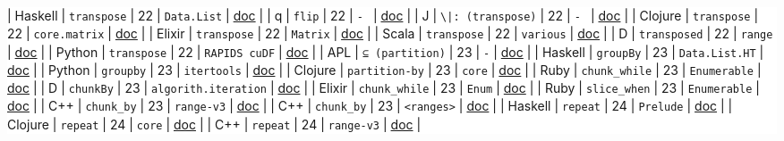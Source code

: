 |   Haskell   |         `transpose`          |   22   |       `Data.List`       |                                                    [doc](https://hackage.haskell.org/package/base-4.12.0.0/docs/Data-List.html#v:transpose)                                                    |
|      q      |            `flip`            |   22   |          `- `           |                                                                            [doc](https://code.kx.com/v2/ref/flip/)                                                                             |
|      J      |      `\|: (transpose)`       |   22   |          `- `           |                                                                    [doc](https://code.jsoftware.com/wiki/Vocabulary/barco)                                                                     |
|   Clojure   |         `transpose`          |   22   |      `core.matrix`      |                                                     [doc](https://mikera.github.io/core.matrix/doc/clojure.core.matrix.html#var-transpose)                                                     |
|   Elixir    |         `transpose`          |   22   |        `Matrix`         |                                                                    [doc](https://hexdocs.pm/matrix/Matrix.html#transpose/1)                                                                    |
|    Scala    |         `transpose`          |   22   |        `various`        |                                                 [doc](https://www.scala-lang.org/api/2.12.4/scala/collection/immutable/Vector.html#transpose)                                                  |
|      D      |         `transposed`         |   22   |         `range`         |                                                                   [doc](https://dlang.org/library/std/range/transposed.html)                                                                   |
|   Python    |         `transpose`          |   22   |      `RAPIDS cuDF`      |                                                 [doc](https://docs.rapids.ai/api/cudf/stable/api.html#cudf.core.dataframe.DataFrame.transpose)                                                 |
|     APL     |       `⊆ (partition)`        |   23   |           `-`           |                                                                     [doc](http://microapl.com/apl_help/ch_020_020_590.htm)                                                                     |
|   Haskell   |          `groupBy`           |   23   |     `Data.List.HT`      |                                                 [doc](https://hackage.haskell.org/package/utility-ht-0.0.15/docs/Data-List-HT.html#v:groupBy)                                                  |
|   Python    |          `groupby`           |   23   |       `itertools`       |                                                           [doc](https://docs.python.org/3/library/itertools.html#itertools.groupby)                                                            |
|   Clojure   |        `partition-by`        |   23   |         `core`          |                                                                    [doc](https://clojuredocs.org/clojure.core/partition-by)                                                                    |
|    Ruby     |        `chunk_while`         |   23   |      `Enumerable`       |                                                                     [doc](https://apidock.com/ruby/Enumerable/chunk_while)                                                                     |
|      D      |          `chunkBy`           |   23   |  `algorith.iteration`   |                                                             [doc](https://dlang.org/library/std/algorithm/iteration/chunk_by.html)                                                             |
|   Elixir    |        `chunk_while`         |   23   |         `Enum`          |                                                                    [doc](https://hexdocs.pm/elixir/Enum.html#chunk_while/4)                                                                    |
|    Ruby     |         `slice_when`         |   23   |      `Enumerable`       |                                                                  [doc](https://apidock.com/ruby/v2_5_5/Enumerable/slice_when)                                                                  |
|     C++     |          `chunk_by`          |   23   |       `range-v3`        |                                                            [doc](https://ericniebler.github.io/range-v3/index.html#tutorial-views)                                                             |
|     C++     |          `chunk_by`          |   23   |       `<ranges>`        |                                                                 [doc](https://en.cppreference.com/w/cpp/ranges/chunk_by_view)                                                                  |
|   Haskell   |           `repeat`           |   24   |        `Prelude`        |                                                      [doc](https://hackage.haskell.org/package/base-4.14.0.0/docs/Prelude.html#v:repeat)                                                       |
|   Clojure   |           `repeat`           |   24   |         `core`          |                                                                       [doc](https://clojuredocs.org/clojure.core/repeat)                                                                       |
|     C++     |           `repeat`           |   24   |       `range-v3`        |                                                            [doc](https://ericniebler.github.io/range-v3/index.html#tutorial-views)                                                             |